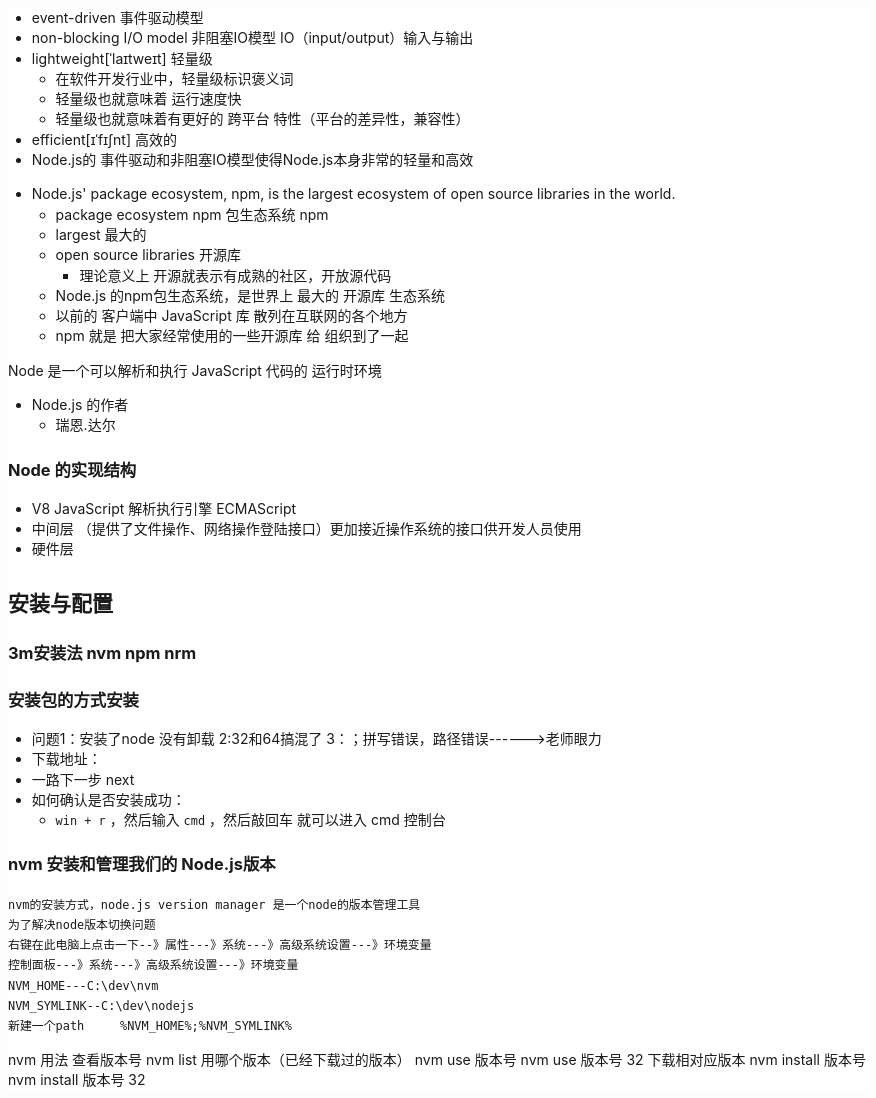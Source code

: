   + event-driven  事件驱动模型
  + non-blocking I/O model  非阻塞IO模型  IO（input/output）输入与输出
  + lightweight[ˈlaɪtweɪt]  轻量级
    * 在软件开发行业中，轻量级标识褒义词
    * 轻量级也就意味着 运行速度快
    * 轻量级也就意味着有更好的 跨平台 特性（平台的差异性，兼容性）
  + efficient[ɪˈfɪʃnt] 高效的
  + Node.js的 事件驱动和非阻塞IO模型使得Node.js本身非常的轻量和高效
- Node.js' package ecosystem, npm, is the largest ecosystem of open source libraries in the world.
  + package ecosystem npm  包生态系统 npm
  + largest  最大的
  + open source libraries 开源库
    * 理论意义上 开源就表示有成熟的社区，开放源代码
  + Node.js 的npm包生态系统，是世界上 最大的 开源库 生态系统
  + 以前的 客户端中 JavaScript 库 散列在互联网的各个地方
  + npm 就是 把大家经常使用的一些开源库 给 组织到了一起

Node 是一个可以解析和执行 JavaScript 代码的 运行时环境

- Node.js 的作者
  + 瑞恩.达尔

### Node 的实现结构
- V8 JavaScript 解析执行引擎   ECMAScript
- 中间层 （提供了文件操作、网络操作登陆接口）更加接近操作系统的接口供开发人员使用
- 硬件层



## 安装与配置
### 3m安装法 nvm npm nrm
### 安装包的方式安装
- 问题1：安装了node 没有卸载 2:32和64搞混了 3：；拼写错误，路径错误------>老师眼力
- 下载地址：
- 一路下一步 next
- 如何确认是否安装成功：
  + `win + r` ，然后输入 `cmd` ，然后敲回车 就可以进入 cmd 控制台

### nvm 安装和管理我们的 Node.js版本
```
nvm的安装方式，node.js version manager 是一个node的版本管理工具
为了解决node版本切换问题
右键在此电脑上点击一下--》属性---》系统---》高级系统设置---》环境变量
控制面板---》系统---》高级系统设置---》环境变量
NVM_HOME---C:\dev\nvm
NVM_SYMLINK--C:\dev\nodejs
新建一个path     %NVM_HOME%;%NVM_SYMLINK%
```
nvm 用法
查看版本号
nvm list
用哪个版本（已经下载过的版本）
nvm use 版本号 
nvm use 版本号 32
下载相对应版本
nvm install 版本号 
nvm install 版本号 32
